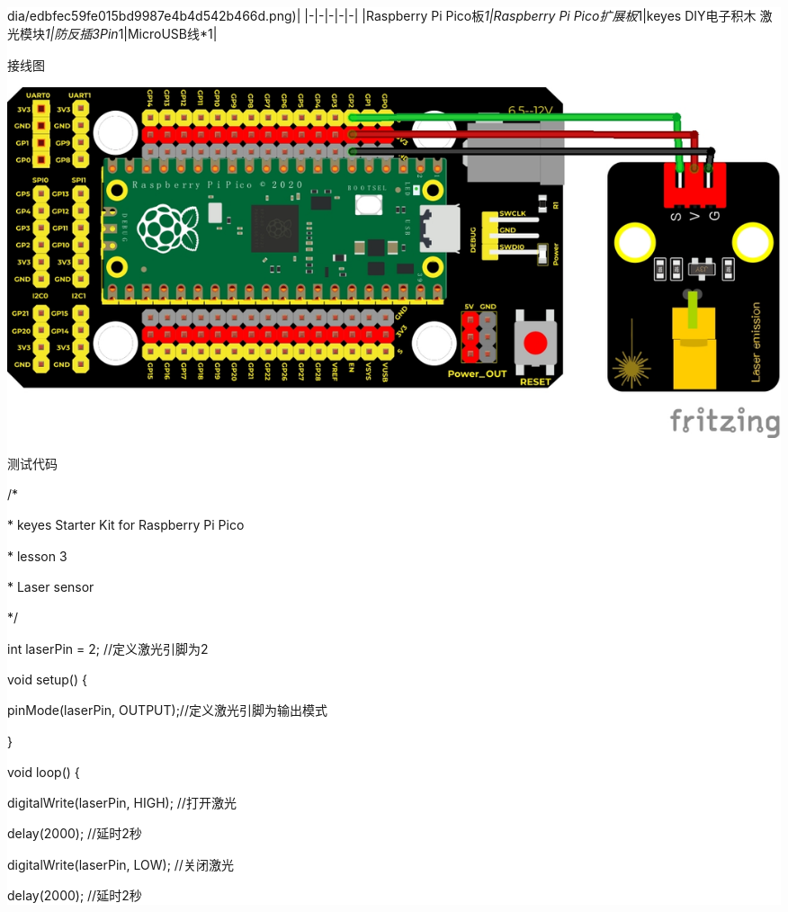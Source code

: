 dia/edbfec59fe015bd9987e4b4d542b466d.png)|
|-|-|-|-|-|
|Raspberry Pi Pico板*1|Raspberry Pi Pico扩展板*1|keyes DIY电子积木 激光模块*1|防反插3Pin*1|MicroUSB线*1|

接线图

![](media/1c7afdc0cb78d0af88320acbadfe8ea2.jpeg)

测试代码

/\*

\* keyes Starter Kit for Raspberry Pi Pico

\* lesson 3

\* Laser sensor

\*/

int laserPin = 2; //定义激光引脚为2

void setup() {

pinMode(laserPin, OUTPUT);//定义激光引脚为输出模式

}

void loop() {

digitalWrite(laserPin, HIGH); //打开激光

delay(2000); //延时2秒

digitalWrite(laserPin, LOW); //关闭激光

delay(2000); //延时2秒
